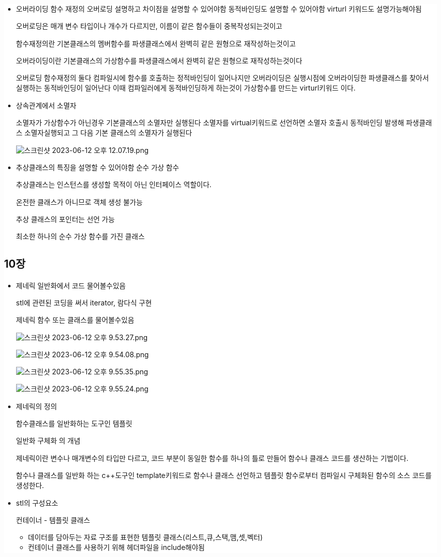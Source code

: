 - 오버라이딩  함수 재정의 오버로딩 설명하고 차이점을 설명할 수 있어야함 동적바인딩도 설명할 수 있어야함 virturl 키워드도 설명가능해야됨
    
    오버로딩은 매개 변수 타입이나 개수가 다르지만, 이름이 같은 함수들이 중복작성되는것이고
    
    함수재정의란 기본클래스의 멤버함수를 파생클래스에서 완벽히 같은 원형으로 재작성하는것이고
    
    오버라이딩이란 기본클래스의 가상함수를 파생클래스에서 완벽히 같은 원형으로 재작성하는것이다
    
    오버로딩 함수재정의 둘다 컴파일시에 함수를 호출하는 정적바인딩이 일어나지만 오버라이딩은 실행시점에 오버라이딩한 파생클래스를 찾아서 실행하는 동적바인딩이 일어난다 이때 컴파일러에게 동적바인딩하게 하는것이 가상함수를 만드는 virturl키워드 이다. 
    
- 상속관계에서 소멸자
    
    소멸자가 가상함수가 아닌경우 기본클래스의 소멸자만 실행된다 소멸자를 virtual키워드로 선언하면 소멸자 호출시 동적바인딩 발생해 파생클래스 소멸자실행되고 그 다음 기본 클래스의 소멸자가 실행된다
    
    ![스크린샷 2023-06-12 오후 12.07.19.png](https://s3-us-west-2.amazonaws.com/secure.notion-static.com/8ddf0388-9dd5-440a-8526-c0bd93001d89/%E1%84%89%E1%85%B3%E1%84%8F%E1%85%B3%E1%84%85%E1%85%B5%E1%86%AB%E1%84%89%E1%85%A3%E1%86%BA_2023-06-12_%E1%84%8B%E1%85%A9%E1%84%92%E1%85%AE_12.07.19.png)
    
- 추상클래스의 특징을 설명할 수 있어야함 순수 가상 함수
    
    추상클래스는 인스턴스를 생성할 목적이 아닌 인터페이스 역할이다.
    
    온전한 클래스가 아니므로 객체 생성 불가능
    
    추상 클래스의 포인터는 선언 가능
    
    최소한 하나의 순수 가상 함수를 가진 클래스
    

## 10장

- 제네릭 일반화에서 코드 물어볼수있음
    
    stl에 관련된 코딩을 써서 iterator, 람다식 구현 
    
    제네릭 함수 또는 클래스를 물어볼수있음
    
    ![스크린샷 2023-06-12 오후 9.53.27.png](https://s3-us-west-2.amazonaws.com/secure.notion-static.com/c2ee8a8f-4fc0-49fa-a051-d3a2a9b71d89/%E1%84%89%E1%85%B3%E1%84%8F%E1%85%B3%E1%84%85%E1%85%B5%E1%86%AB%E1%84%89%E1%85%A3%E1%86%BA_2023-06-12_%E1%84%8B%E1%85%A9%E1%84%92%E1%85%AE_9.53.27.png)
    
    ![스크린샷 2023-06-12 오후 9.54.08.png](https://s3-us-west-2.amazonaws.com/secure.notion-static.com/db7e6300-3f3c-423d-9b24-a97340999e4b/%E1%84%89%E1%85%B3%E1%84%8F%E1%85%B3%E1%84%85%E1%85%B5%E1%86%AB%E1%84%89%E1%85%A3%E1%86%BA_2023-06-12_%E1%84%8B%E1%85%A9%E1%84%92%E1%85%AE_9.54.08.png)
    
    ![스크린샷 2023-06-12 오후 9.55.35.png](https://s3-us-west-2.amazonaws.com/secure.notion-static.com/ea3882ef-696b-4640-aea3-12566524a317/%E1%84%89%E1%85%B3%E1%84%8F%E1%85%B3%E1%84%85%E1%85%B5%E1%86%AB%E1%84%89%E1%85%A3%E1%86%BA_2023-06-12_%E1%84%8B%E1%85%A9%E1%84%92%E1%85%AE_9.55.35.png)
    
    ![스크린샷 2023-06-12 오후 9.55.24.png](https://s3-us-west-2.amazonaws.com/secure.notion-static.com/f6fed939-5de4-4eb1-9901-70c7e397af61/%E1%84%89%E1%85%B3%E1%84%8F%E1%85%B3%E1%84%85%E1%85%B5%E1%86%AB%E1%84%89%E1%85%A3%E1%86%BA_2023-06-12_%E1%84%8B%E1%85%A9%E1%84%92%E1%85%AE_9.55.24.png)
    
- 제네릭의 정의
    
    함수클래스를 일반화하는 도구인 템플릿
    
    일반화 구체화 의 개념
    
    제네릭이란 변수나 매개변수의 타입만 다르고, 코드 부분이 동일한 함수를 하나의 틀로 만들어 함수나 클래스 코드를 생산하는 기법이다. 
    
    함수나 클래스를 일반화 하는 c++도구인 template키워드로 함수나 클래스 선언하고 템플릿 함수로부터 컴파일시 구체화된 함수의 소스 코드를 생성한다.
    
- stl의 구성요소
    
    컨테이너 - 템플릿 클래스
    
    - 데이터를 담아두는 자료 구조를 표현한 템플릿 클래스(리스트,큐,스택,맴,셋,벡터)
    - 컨테이너 클래스를 사용하기 위해 헤더파일을 include해야됨
    